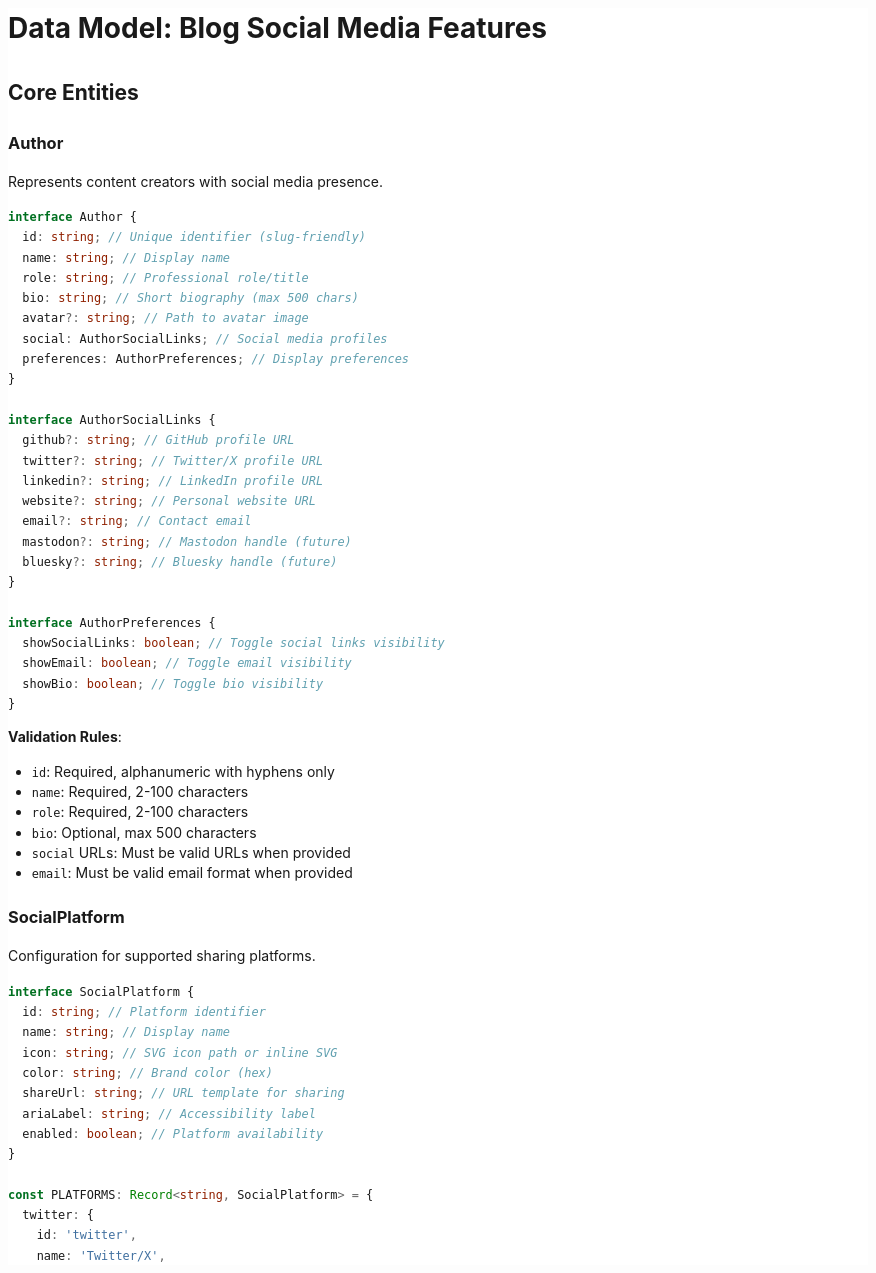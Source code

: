 # Data Model: Blog Social Media Features

## Core Entities

### Author

Represents content creators with social media presence.

```typescript
interface Author {
  id: string; // Unique identifier (slug-friendly)
  name: string; // Display name
  role: string; // Professional role/title
  bio: string; // Short biography (max 500 chars)
  avatar?: string; // Path to avatar image
  social: AuthorSocialLinks; // Social media profiles
  preferences: AuthorPreferences; // Display preferences
}

interface AuthorSocialLinks {
  github?: string; // GitHub profile URL
  twitter?: string; // Twitter/X profile URL
  linkedin?: string; // LinkedIn profile URL
  website?: string; // Personal website URL
  email?: string; // Contact email
  mastodon?: string; // Mastodon handle (future)
  bluesky?: string; // Bluesky handle (future)
}

interface AuthorPreferences {
  showSocialLinks: boolean; // Toggle social links visibility
  showEmail: boolean; // Toggle email visibility
  showBio: boolean; // Toggle bio visibility
}
```

**Validation Rules**:

- `id`: Required, alphanumeric with hyphens only
- `name`: Required, 2-100 characters
- `role`: Required, 2-100 characters
- `bio`: Optional, max 500 characters
- `social` URLs: Must be valid URLs when provided
- `email`: Must be valid email format when provided

### SocialPlatform

Configuration for supported sharing platforms.

```typescript
interface SocialPlatform {
  id: string; // Platform identifier
  name: string; // Display name
  icon: string; // SVG icon path or inline SVG
  color: string; // Brand color (hex)
  shareUrl: string; // URL template for sharing
  ariaLabel: string; // Accessibility label
  enabled: boolean; // Platform availability
}

const PLATFORMS: Record<string, SocialPlatform> = {
  twitter: {
    id: 'twitter',
    name: 'Twitter/X',
```